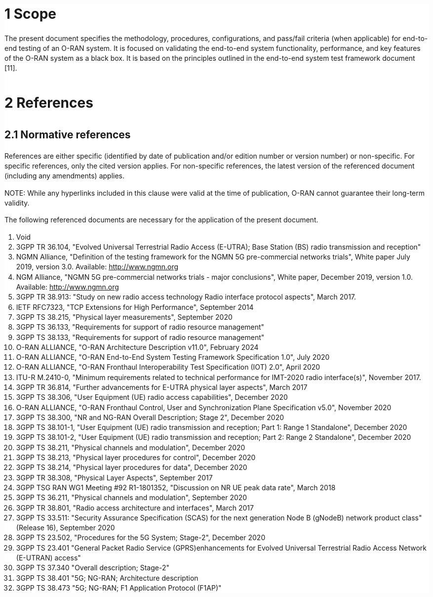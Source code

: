 # 1 Scope

The present document specifies the methodology, procedures, configurations, and pass/fail criteria (when applicable) for end-to-end testing of an O-RAN system. It is focused on validating the end-to-end system functionality, performance, and key features of the O-RAN system as a black box. It is based on the principles outlined in the end-to-end system test framework document [11].

# 2 References

## 2.1 Normative references

References are either specific (identified by date of publication and/or edition number or version number) or non-specific. For specific references, only the cited version applies. For non-specific references, the latest version of the referenced document (including any amendments) applies.

NOTE: While any hyperlinks included in this clause were valid at the time of publication, O-RAN cannot guarantee their long-term validity.

The following referenced documents are necessary for the application of the present document.

1. Void
2. 3GPP TR 36.104, "Evolved Universal Terrestrial Radio Access (E-UTRA); Base Station (BS) radio transmission and reception"
3. NGMN Alliance, "Definition of the testing framework for the NGMN 5G pre-commercial networks trials", White paper July 2019, version 3.0. Available: http://www.ngmn.org
4. NGM Alliance, "NGMN 5G pre-commercial networks trials - major conclusions", White paper, December 2019, version 1.0. Available: http://www.ngmn.org
5. 3GPP TR 38.913: "Study on new radio access technology Radio interface protocol aspects", March 2017.
6. IETF RFC7323, "TCP Extensions for High Performance", September 2014
7. 3GPP TS 38.215, "Physical layer measurements", September 2020
8. 3GPP TS 36.133, "Requirements for support of radio resource management"
9. 3GPP TS 38.133, "Requirements for support of radio resource management"
10. O-RAN ALLIANCE, "O-RAN Architecture Description v11.0", February 2024
11. O-RAN ALLIANCE, "O-RAN End-to-End System Testing Framework Specification 1.0", July 2020
12. O-RAN ALLIANCE, "O-RAN Fronthaul Interoperability Test Specification (IOT) 2.0", April 2020
13. ITU-R M.2410-0, "Minimum requirements related to technical performance for IMT-2020 radio interface(s)", November 2017.
14. 3GPP TR 36.814, "Further advancements for E-UTRA physical layer aspects", March 2017
15. 3GPP TS 38.306, "User Equipment (UE) radio access capabilities", December 2020
16. O-RAN ALLIANCE, "O-RAN Fronthaul Control, User and Synchronization Plane Specification v5.0", November 2020
17. 3GPP TS 38.300, "NR and NG-RAN Overall Description; Stage 2", December 2020
18. 3GPP TS 38.101-1, "User Equipment (UE) radio transmission and reception; Part 1: Range 1 Standalone", December 2020
19. 3GPP TS 38.101-2, "User Equipment (UE) radio transmission and reception; Part 2: Range 2 Standalone", December 2020
20. 3GPP TS 38.211, "Physical channels and modulation", December 2020
21. 3GPP TS 38.213, "Physical layer procedures for control", December 2020
22. 3GPP TS 38.214, "Physical layer procedures for data", December 2020
23. 3GPP TR 38.308, "Physical Layer Aspects", September 2017
24. 3GPP TSG RAN WG1 Meeting #92 R1-1801352, "Discussion on NR UE peak data rate", March 2018
25. 3GPP TS 36.211, "Physical channels and modulation", September 2020
26. 3GPP TR 38.801, "Radio access architecture and interfaces", March 2017
27. 3GPP TS 33.511: "Security Assurance Specification (SCAS) for the next generation Node B (gNodeB) network product class" (Release 16), September 2020
28. 3GPP TS 23.502, "Procedures for the 5G System; Stage-2", December 2020
29. 3GPP TS 23.401 "General Packet Radio Service (GPRS)enhancements for Evolved Universal Terrestrial Radio Access Network (E-UTRAN) access"
30. 3GPP TS 37.340 "Overall description; Stage-2"
31. 3GPP TS 38.401 "5G; NG-RAN; Architecture description
32. 3GPP TS 38.473 "5G; NG-RAN; F1 Application Protocol (F1AP)"